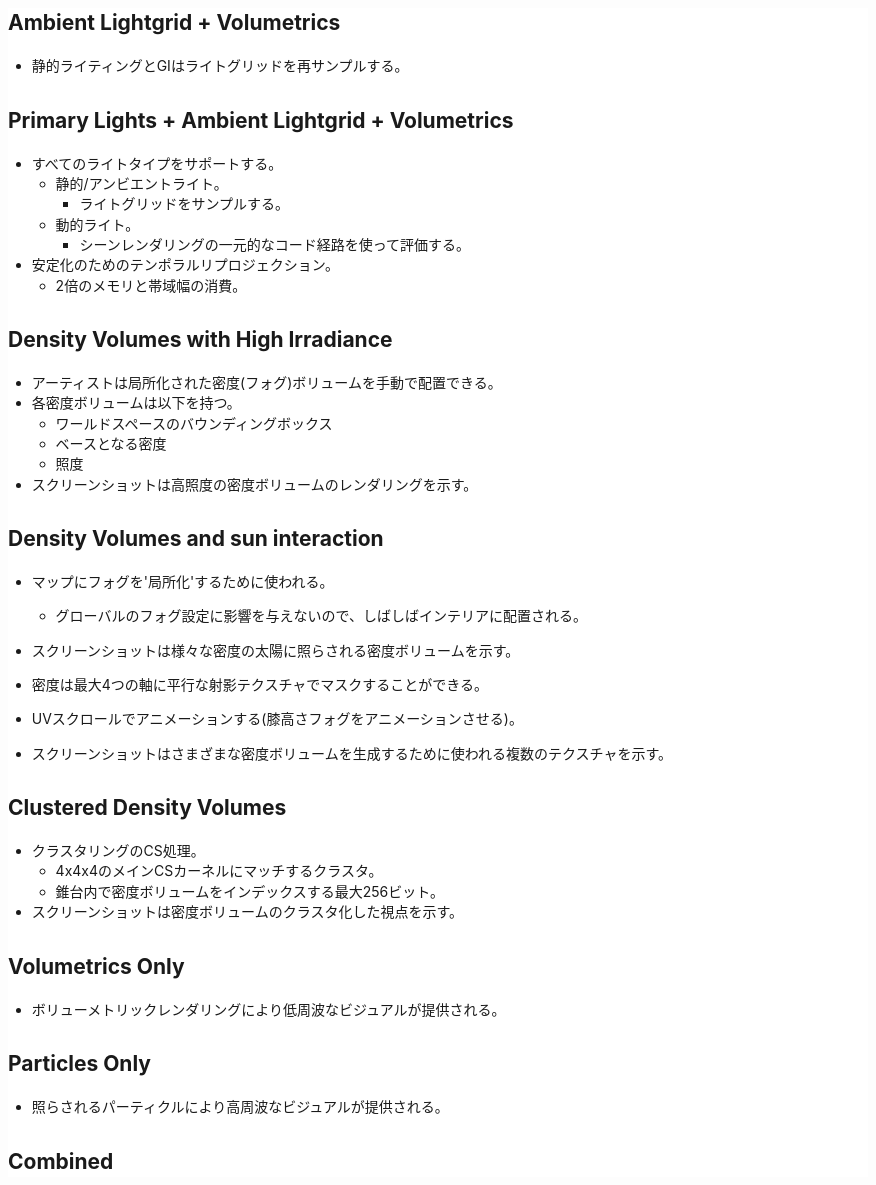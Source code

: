 [^froxel]: froxel = frustum + voxel

## Ambient Lightgrid + Volumetrics

- 静的ライティングとGIはライトグリッドを再サンプルする。

## Primary Lights + Ambient Lightgrid + Volumetrics

- すべてのライトタイプをサポートする。
    - 静的/アンビエントライト。
        - ライトグリッドをサンプルする。
    - 動的ライト。
        - シーンレンダリングの一元的なコード経路を使って評価する。
- 安定化のためのテンポラルリプロジェクション。
    - 2倍のメモリと帯域幅の消費。

## Density Volumes with High Irradiance

- アーティストは局所化された密度(フォグ)ボリュームを手動で配置できる。
- 各密度ボリュームは以下を持つ。
    - ワールドスペースのバウンディングボックス
    - ベースとなる密度
    - 照度
- スクリーンショットは高照度の密度ボリュームのレンダリングを示す。

## Density Volumes and sun interaction

- マップにフォグを'局所化'するために使われる。
    - グローバルのフォグ設定に影響を与えないので、しばしばインテリアに配置される。
- スクリーンショットは様々な密度の太陽に照らされる密度ボリュームを示す。

- 密度は最大4つの軸に平行な射影テクスチャでマスクすることができる。
- UVスクロールでアニメーションする(膝高さフォグをアニメーションさせる)。
- スクリーンショットはさまざまな密度ボリュームを生成するために使われる複数のテクスチャを示す。

## Clustered Density Volumes

- クラスタリングのCS処理。
    - 4x4x4のメインCSカーネルにマッチするクラスタ。
    - 錐台内で密度ボリュームをインデックスする最大256ビット。
- スクリーンショットは密度ボリュームのクラスタ化した視点を示す。

## Volumetrics Only

- ボリューメトリックレンダリングにより低周波なビジュアルが提供される。

## Particles Only

- 照らされるパーティクルにより高周波なビジュアルが提供される。

## Combined


[^radiant_brush]: 訳注:ブラシの形状が放射状(円対称)という意味？